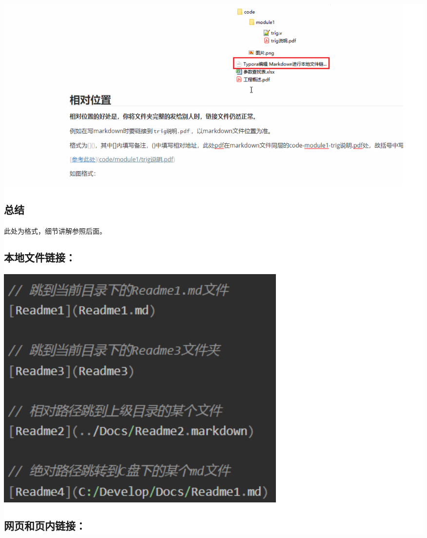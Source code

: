 <img src="./最齐全的Typora使用教程/e382a0ed88554ac58e56aba3fd092872.gif" alt="在这里插入图片描述" style="zoom:80%;" />

## 总结

此处为格式，细节讲解参照后面。

## 本地文件链接：

<img src="./最齐全的Typora使用教程/00b4144c1cdc4a518e25348b2d4498e0.png" alt="在这里插入图片描述" style="zoom:150%;" />

## 网页和页内链接：
